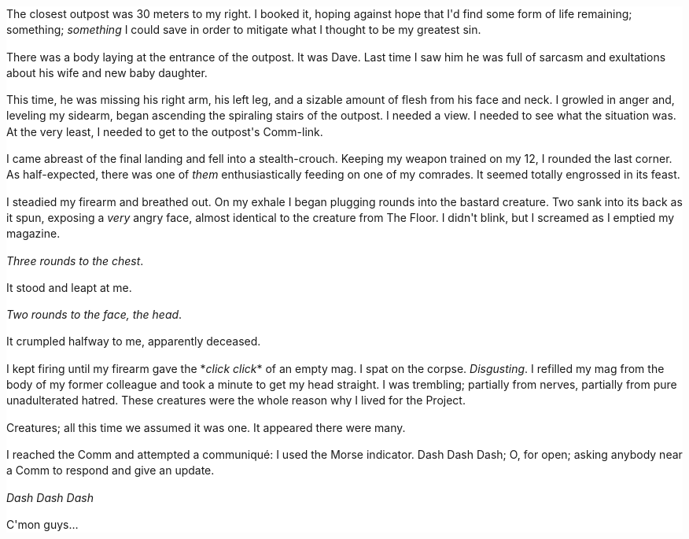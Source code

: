 
  
The closest outpost was 30 meters to my right. I booked it, hoping against hope that I'd find some form of life remaining; something; *something* I could save in order to mitigate what I thought to be my greatest sin. 
  

  
There was a body laying at the entrance of the outpost. It was Dave. Last time I saw him he was full of sarcasm and exultations about his wife and new baby daughter. 
  

  
This time, he was missing his right arm, his left leg, and a sizable amount of flesh from his face and neck. I growled in anger and, leveling my sidearm, began ascending the spiraling stairs of the outpost. I needed a view. I needed to see what the situation was. At the very least, I needed to get to the outpost's Comm-link. 
  

  
I came abreast of the final landing and fell into a stealth-crouch. Keeping my weapon trained on my 12, I rounded the last corner. As half-expected, there was one of *them* enthusiastically feeding on one of my comrades. It seemed totally engrossed in its feast.
  

  
I steadied my firearm and breathed out. On my exhale I began plugging rounds into the bastard creature. Two sank into its back as it spun, exposing a *very* angry face, almost identical to the creature from The Floor. I didn't blink, but I screamed as I emptied my magazine. 
  

  
*Three rounds to the chest*. 
  

  
It stood and leapt at me. 
  

  
*Two rounds to the face, the head*. 
  

  
It crumpled halfway to me, apparently deceased. 
  

  
I kept firing until my firearm gave the \**click click*\* of an empty mag. I spat on the corpse. *Disgusting*. I refilled my mag from the body of my former colleague and took a minute to get my head straight. I was trembling; partially from nerves, partially from pure unadulterated hatred. These creatures were the whole reason why I lived for the Project. 
  

  
Creatures; all this time we assumed it was one. It appeared there were many. 
  

  
I reached the Comm and attempted a communiqué: I used the Morse indicator. Dash Dash Dash; O, for open; asking anybody near a Comm to respond and give an update.
  

  
*Dash Dash Dash*
  

  
C'mon guys…
  